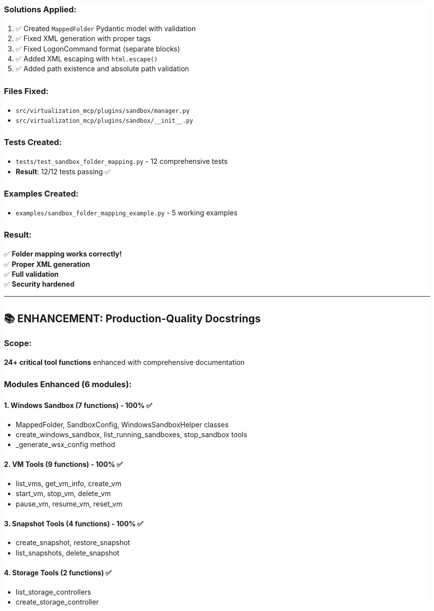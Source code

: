 ### Solutions Applied:
1. ✅ Created `MappedFolder` Pydantic model with validation
2. ✅ Fixed XML generation with proper tags
3. ✅ Fixed LogonCommand format (separate blocks)
4. ✅ Added XML escaping with `html.escape()`
5. ✅ Added path existence and absolute path validation

### Files Fixed:
- `src/virtualization_mcp/plugins/sandbox/manager.py`
- `src/virtualization_mcp/plugins/sandbox/__init__.py`

### Tests Created:
- `tests/test_sandbox_folder_mapping.py` - 12 comprehensive tests
- **Result**: 12/12 tests passing ✅

### Examples Created:
- `examples/sandbox_folder_mapping_example.py` - 5 working examples

### Result:
✅ **Folder mapping works correctly!**  
✅ **Proper XML generation**  
✅ **Full validation**  
✅ **Security hardened**

---

## 📚 **ENHANCEMENT: Production-Quality Docstrings**

### Scope:
**24+ critical tool functions** enhanced with comprehensive documentation

### Modules Enhanced (6 modules):

#### 1. Windows Sandbox (7 functions) - 100% ✅
- MappedFolder, SandboxConfig, WindowsSandboxHelper classes
- create_windows_sandbox, list_running_sandboxes, stop_sandbox tools
- _generate_wsx_config method

#### 2. VM Tools (9 functions) - 100% ✅
- list_vms, get_vm_info, create_vm
- start_vm, stop_vm, delete_vm
- pause_vm, resume_vm, reset_vm

#### 3. Snapshot Tools (4 functions) - 100% ✅
- create_snapshot, restore_snapshot
- list_snapshots, delete_snapshot

#### 4. Storage Tools (2 functions) ✅
- list_storage_controllers
- create_storage_controller
